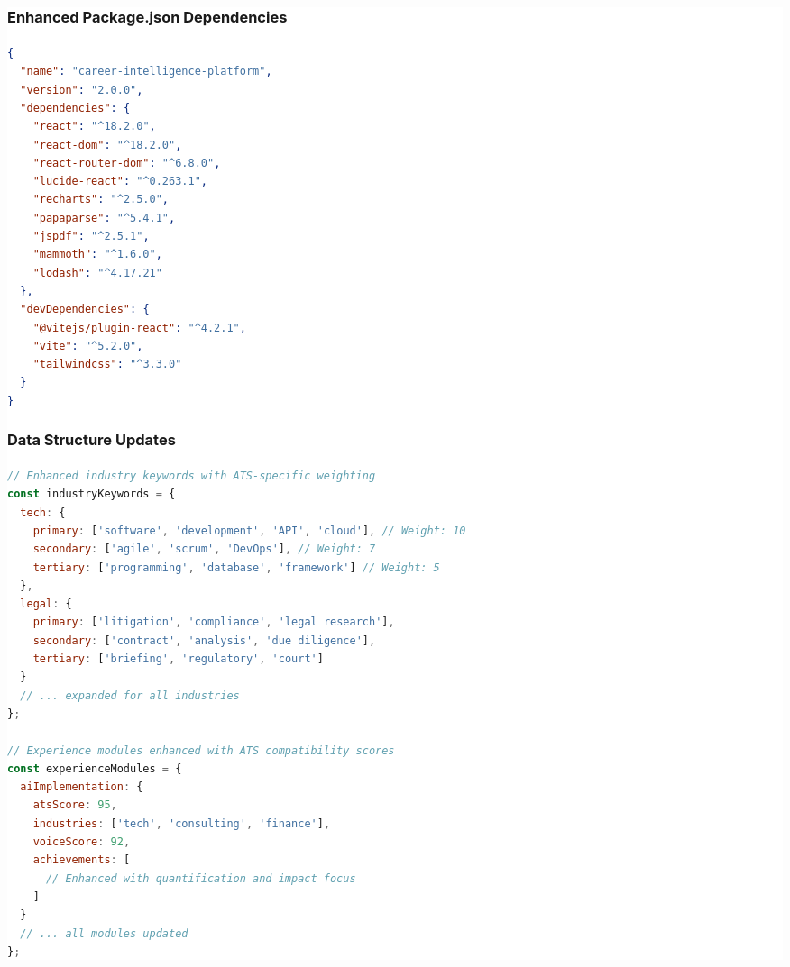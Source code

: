 ### Enhanced Package.json Dependencies
```json
{
  "name": "career-intelligence-platform",
  "version": "2.0.0",
  "dependencies": {
    "react": "^18.2.0",
    "react-dom": "^18.2.0",
    "react-router-dom": "^6.8.0",
    "lucide-react": "^0.263.1",
    "recharts": "^2.5.0",
    "papaparse": "^5.4.1",
    "jspdf": "^2.5.1",
    "mammoth": "^1.6.0",
    "lodash": "^4.17.21"
  },
  "devDependencies": {
    "@vitejs/plugin-react": "^4.2.1",
    "vite": "^5.2.0",
    "tailwindcss": "^3.3.0"
  }
}
```

### Data Structure Updates
```javascript
// Enhanced industry keywords with ATS-specific weighting
const industryKeywords = {
  tech: {
    primary: ['software', 'development', 'API', 'cloud'], // Weight: 10
    secondary: ['agile', 'scrum', 'DevOps'], // Weight: 7
    tertiary: ['programming', 'database', 'framework'] // Weight: 5
  },
  legal: {
    primary: ['litigation', 'compliance', 'legal research'],
    secondary: ['contract', 'analysis', 'due diligence'],
    tertiary: ['briefing', 'regulatory', 'court']
  }
  // ... expanded for all industries
};

// Experience modules enhanced with ATS compatibility scores
const experienceModules = {
  aiImplementation: {
    atsScore: 95,
    industries: ['tech', 'consulting', 'finance'],
    voiceScore: 92,
    achievements: [
      // Enhanced with quantification and impact focus
    ]
  }
  // ... all modules updated
};
```
